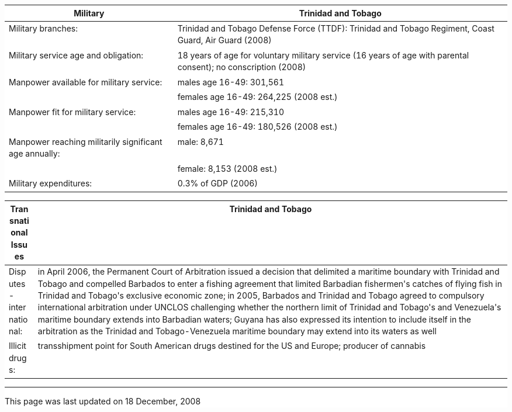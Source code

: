 | Military | Trinidad and Tobago |
| --- | --- |
| Military branches: | Trinidad and Tobago Defense Force (TTDF): Trinidad and Tobago Regiment, Coast Guard, Air Guard (2008) |
| Military service age and obligation: | 18 years of age for voluntary military service (16 years of age with parental consent); no conscription (2008) |
| Manpower available for military service: | males age 16-49: 301,561 |
| | females age 16-49: 264,225 (2008 est.) |
| Manpower fit for military service: | males age 16-49: 215,310 |
| | females age 16-49: 180,526 (2008 est.) |
| Manpower reaching militarily significant age annually: | male: 8,671 |
| | female: 8,153 (2008 est.) |
| Military expenditures: | 0.3% of GDP (2006) |

| Transnational Issues | Trinidad and Tobago |
| --- | --- |
| Disputes - international: | in April 2006, the Permanent Court of Arbitration issued a decision that delimited a maritime boundary with Trinidad and Tobago and compelled Barbados to enter a fishing agreement that limited Barbadian fishermen's catches of flying fish in Trinidad and Tobago's exclusive economic zone; in 2005, Barbados and Trinidad and Tobago agreed to compulsory international arbitration under UNCLOS challenging whether the northern limit of Trinidad and Tobago's and Venezuela's maritime boundary extends into Barbadian waters; Guyana has also expressed its intention to include itself in the arbitration as the Trinidad and Tobago-Venezuela maritime boundary may extend into its waters as well |
| Illicit drugs: | transshipment point for South American drugs destined for the US and Europe; producer of cannabis |

---
This page was last updated on 18 December, 2008                      